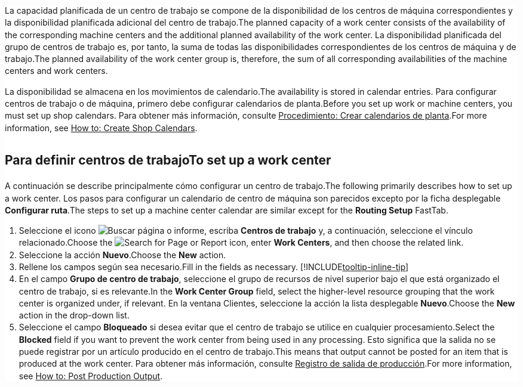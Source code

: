 <span data-ttu-id="1a522-112">La capacidad planificada de un centro de trabajo se compone de la disponibilidad de los centros de máquina correspondientes y la disponibilidad planificada adicional del centro de trabajo.</span><span class="sxs-lookup"><span data-stu-id="1a522-112">The planned capacity of a work center consists of the availability of the corresponding machine centers and the additional planned availability of the work center.</span></span> <span data-ttu-id="1a522-113">La disponibilidad planificada del grupo de centros de trabajo es, por tanto, la suma de todas las disponibilidades correspondientes de los centros de máquina y de trabajo.</span><span class="sxs-lookup"><span data-stu-id="1a522-113">The planned availability of the work center group is, therefore, the sum of all corresponding availabilities of the machine centers and work centers.</span></span>  

<span data-ttu-id="1a522-114">La disponibilidad se almacena en los movimientos de calendario.</span><span class="sxs-lookup"><span data-stu-id="1a522-114">The availability is stored in calendar entries.</span></span> <span data-ttu-id="1a522-115">Para configurar centros de trabajo o de máquina, primero debe configurar calendarios de planta.</span><span class="sxs-lookup"><span data-stu-id="1a522-115">Before you set up work or machine centers, you must set up shop calendars.</span></span> <span data-ttu-id="1a522-116">Para obtener más información, consulte [Procedimiento: Crear calendarios de planta](production-how-to-create-work-center-calendars.md).</span><span class="sxs-lookup"><span data-stu-id="1a522-116">For more information, see [How to: Create Shop Calendars](production-how-to-create-work-center-calendars.md).</span></span>  

## <a name="to-set-up-a-work-center"></a><span data-ttu-id="1a522-117">Para definir centros de trabajo</span><span class="sxs-lookup"><span data-stu-id="1a522-117">To set up a work center</span></span>
<span data-ttu-id="1a522-118">A continuación se describe principalmente cómo configurar un centro de trabajo.</span><span class="sxs-lookup"><span data-stu-id="1a522-118">The following primarily describes how to set up a work center.</span></span> <span data-ttu-id="1a522-119">Los pasos para configurar un calendario de centro de máquina son parecidos excepto por la ficha desplegable **Configurar ruta**.</span><span class="sxs-lookup"><span data-stu-id="1a522-119">The steps to set up a machine center calendar are similar except for the **Routing Setup** FastTab.</span></span>  

1.  <span data-ttu-id="1a522-120">Seleccione el icono ![Buscar página o informe](media/ui-search/search_small.png "icono Buscar página o informe"), escriba **Centros de trabajo** y, a continuación, seleccione el vínculo relacionado.</span><span class="sxs-lookup"><span data-stu-id="1a522-120">Choose the ![Search for Page or Report](media/ui-search/search_small.png "Search for Page or Report icon") icon, enter **Work Centers**, and then choose the related link.</span></span>  
2.  <span data-ttu-id="1a522-121">Seleccione la acción **Nuevo**.</span><span class="sxs-lookup"><span data-stu-id="1a522-121">Choose the **New** action.</span></span>  
3. <span data-ttu-id="1a522-122">Rellene los campos según sea necesario.</span><span class="sxs-lookup"><span data-stu-id="1a522-122">Fill in the fields as necessary.</span></span> [!INCLUDE[tooltip-inline-tip](includes/tooltip-inline-tip_md.md)]
4.  <span data-ttu-id="1a522-123">En el campo **Grupo de centro de trabajo**, seleccione el grupo de recursos de nivel superior bajo el que está organizado el centro de trabajo, si es relevante.</span><span class="sxs-lookup"><span data-stu-id="1a522-123">In the **Work Center Group** field, select the higher-level resource grouping that the work center is organized under, if relevant.</span></span> <span data-ttu-id="1a522-124">En la ventana Clientes, seleccione la acción la lista desplegable **Nuevo**.</span><span class="sxs-lookup"><span data-stu-id="1a522-124">Choose the **New** action in the drop-down list.</span></span>  
5.  <span data-ttu-id="1a522-125">Seleccione el campo **Bloqueado** si desea evitar que el centro de trabajo se utilice en cualquier procesamiento.</span><span class="sxs-lookup"><span data-stu-id="1a522-125">Select the **Blocked** field if you want to prevent the work center from being used in any processing.</span></span> <span data-ttu-id="1a522-126">Esto significa que la salida no se puede registrar por un artículo producido en el centro de trabajo.</span><span class="sxs-lookup"><span data-stu-id="1a522-126">This means that output cannot be posted for an item that is produced at the work center.</span></span> <span data-ttu-id="1a522-127">Para obtener más información, consulte [Registro de salida de producción](production-how-to-post-output-quantity.md).</span><span class="sxs-lookup"><span data-stu-id="1a522-127">For more information, see [How to: Post Production Output](production-how-to-post-output-quantity.md).</span></span>